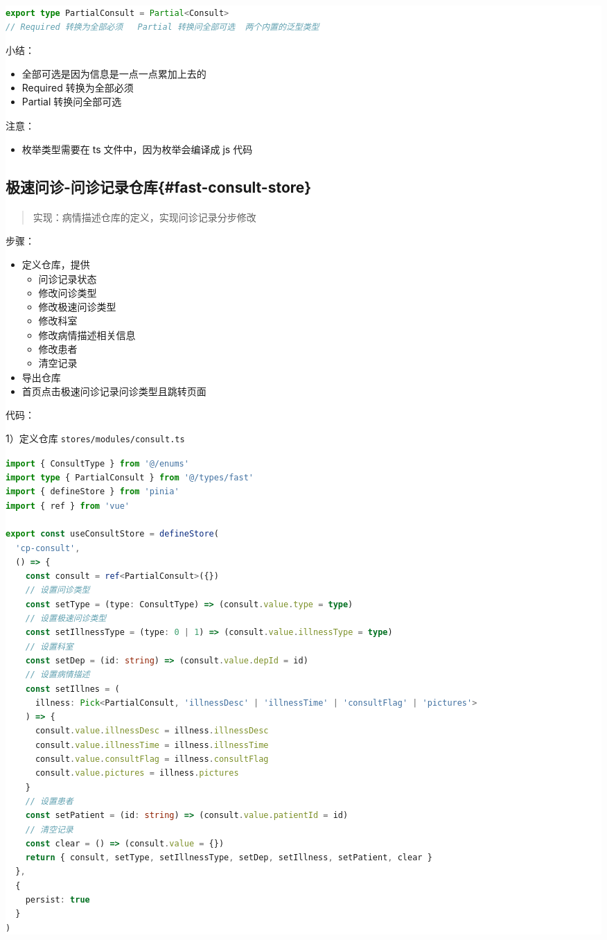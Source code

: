 ```ts
export type PartialConsult = Partial<Consult>
// Required 转换为全部必须   Partial 转换问全部可选  两个内置的泛型类型
```
小结：
- 全部可选是因为信息是一点一点累加上去的
- Required 转换为全部必须
- Partial 转换问全部可选 

注意：
- 枚举类型需要在 ts 文件中，因为枚举会编译成 js 代码

## 极速问诊-问诊记录仓库{#fast-consult-store}
> 实现：病情描述仓库的定义，实现问诊记录分步修改

步骤：
- 定义仓库，提供
  - 问诊记录状态
  - 修改问诊类型
  - 修改极速问诊类型
  - 修改科室
  - 修改病情描述相关信息
  - 修改患者
  - 清空记录
- 导出仓库
- 首页点击极速问诊记录问诊类型且跳转页面

代码：

1）定义仓库 `stores/modules/consult.ts`

```ts
import { ConsultType } from '@/enums'
import type { PartialConsult } from '@/types/fast'
import { defineStore } from 'pinia'
import { ref } from 'vue'

export const useConsultStore = defineStore(
  'cp-consult',
  () => {
    const consult = ref<PartialConsult>({})
    // 设置问诊类型
    const setType = (type: ConsultType) => (consult.value.type = type)
    // 设置极速问诊类型
    const setIllnessType = (type: 0 | 1) => (consult.value.illnessType = type)
    // 设置科室
    const setDep = (id: string) => (consult.value.depId = id)
    // 设置病情描述
    const setIllnes = (
      illness: Pick<PartialConsult, 'illnessDesc' | 'illnessTime' | 'consultFlag' | 'pictures'>
    ) => {
      consult.value.illnessDesc = illness.illnessDesc
      consult.value.illnessTime = illness.illnessTime
      consult.value.consultFlag = illness.consultFlag
      consult.value.pictures = illness.pictures
    }
    // 设置患者
    const setPatient = (id: string) => (consult.value.patientId = id)
    // 清空记录
    const clear = () => (consult.value = {})
    return { consult, setType, setIllnessType, setDep, setIllness, setPatient, clear }
  },
  {
    persist: true
  }
)
```